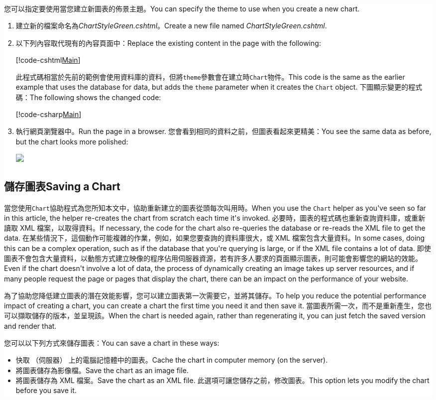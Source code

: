 <span data-ttu-id="0d5b1-244">您可以指定要使用當您建立新圖表的佈景主題。</span><span class="sxs-lookup"><span data-stu-id="0d5b1-244">You can specify the theme to use when you create a new chart.</span></span>

1. <span data-ttu-id="0d5b1-245">建立新的檔案命名為*ChartStyleGreen.cshtml*。</span><span class="sxs-lookup"><span data-stu-id="0d5b1-245">Create a new file named *ChartStyleGreen.cshtml*.</span></span>
2. <span data-ttu-id="0d5b1-246">以下列內容取代現有的內容頁面中：</span><span class="sxs-lookup"><span data-stu-id="0d5b1-246">Replace the existing content in the page with the following:</span></span>

    [!code-cshtml[Main](7-displaying-data-in-a-chart/samples/sample10.cshtml)]

    <span data-ttu-id="0d5b1-247">此程式碼相當於先前的範例會使用資料庫的資料，但將`theme`參數會在建立時`Chart`物件。</span><span class="sxs-lookup"><span data-stu-id="0d5b1-247">This code is the same as the earlier example that uses the database for data, but adds the `theme` parameter when it creates the `Chart` object.</span></span> <span data-ttu-id="0d5b1-248">下圖顯示變更的程式碼：</span><span class="sxs-lookup"><span data-stu-id="0d5b1-248">The following shows the changed code:</span></span>

    [!code-csharp[Main](7-displaying-data-in-a-chart/samples/sample11.cs)]
3. <span data-ttu-id="0d5b1-249">執行網頁瀏覽器中。</span><span class="sxs-lookup"><span data-stu-id="0d5b1-249">Run the page in a browser.</span></span> <span data-ttu-id="0d5b1-250">您會看到相同的資料之前，但圖表看起來更精美：</span><span class="sxs-lookup"><span data-stu-id="0d5b1-250">You see the same data as before, but the chart looks more polished:</span></span> 

    ![](7-displaying-data-in-a-chart/_static/image12.jpg)

<a id="Saving_a_Chart"></a>
## <a name="saving-a-chart"></a><span data-ttu-id="0d5b1-251">儲存圖表</span><span class="sxs-lookup"><span data-stu-id="0d5b1-251">Saving a Chart</span></span>

<span data-ttu-id="0d5b1-252">當您使用`Chart`協助程式為您所知本文中，協助重新建立的圖表從頭每次叫用時。</span><span class="sxs-lookup"><span data-stu-id="0d5b1-252">When you use the `Chart` helper as you've seen so far in this article, the helper re-creates the chart from scratch each time it's invoked.</span></span> <span data-ttu-id="0d5b1-253">必要時，圖表的程式碼也重新查詢資料庫，或重新讀取 XML 檔案，以取得資料。</span><span class="sxs-lookup"><span data-stu-id="0d5b1-253">If necessary, the code for the chart also re-queries the database or re-reads the XML file to get the data.</span></span> <span data-ttu-id="0d5b1-254">在某些情況下，這個動作可能複雜的作業，例如，如果您要查詢的資料庫很大，或 XML 檔案包含大量資料。</span><span class="sxs-lookup"><span data-stu-id="0d5b1-254">In some cases, doing this can be a complex operation, such as if the database that you're querying is large, or if the XML file contains a lot of data.</span></span> <span data-ttu-id="0d5b1-255">即使圖表不會包含大量資料，以動態方式建立映像的程序佔用伺服器資源，若有許多人要求的頁面顯示圖表，則可能會影響您的網站的效能。</span><span class="sxs-lookup"><span data-stu-id="0d5b1-255">Even if the chart doesn't involve a lot of data, the process of dynamically creating an image takes up server resources, and if many people request the page or pages that display the chart, there can be an impact on the performance of your website.</span></span>

<span data-ttu-id="0d5b1-256">為了協助您降低建立圖表的潛在效能影響，您可以建立圖表第一次需要它，並將其儲存。</span><span class="sxs-lookup"><span data-stu-id="0d5b1-256">To help you reduce the potential performance impact of creating a chart, you can create a chart the first time you need it and then save it.</span></span> <span data-ttu-id="0d5b1-257">當圖表所需一次，而不是重新產生，您也可以擷取儲存的版本，並呈現該。</span><span class="sxs-lookup"><span data-stu-id="0d5b1-257">When the chart is needed again, rather than regenerating it, you can just fetch the saved version and render that.</span></span>

<span data-ttu-id="0d5b1-258">您可以以下列方式來儲存圖表：</span><span class="sxs-lookup"><span data-stu-id="0d5b1-258">You can save a chart in these ways:</span></span>

- <span data-ttu-id="0d5b1-259">快取 （伺服器） 上的電腦記憶體中的圖表。</span><span class="sxs-lookup"><span data-stu-id="0d5b1-259">Cache the chart in computer memory (on the server).</span></span>
- <span data-ttu-id="0d5b1-260">將圖表儲存為影像檔。</span><span class="sxs-lookup"><span data-stu-id="0d5b1-260">Save the chart as an image file.</span></span>
- <span data-ttu-id="0d5b1-261">將圖表儲存為 XML 檔案。</span><span class="sxs-lookup"><span data-stu-id="0d5b1-261">Save the chart as an XML file.</span></span> <span data-ttu-id="0d5b1-262">此選項可讓您儲存之前，修改圖表。</span><span class="sxs-lookup"><span data-stu-id="0d5b1-262">This option lets you modify the chart before you save it.</span></span>
